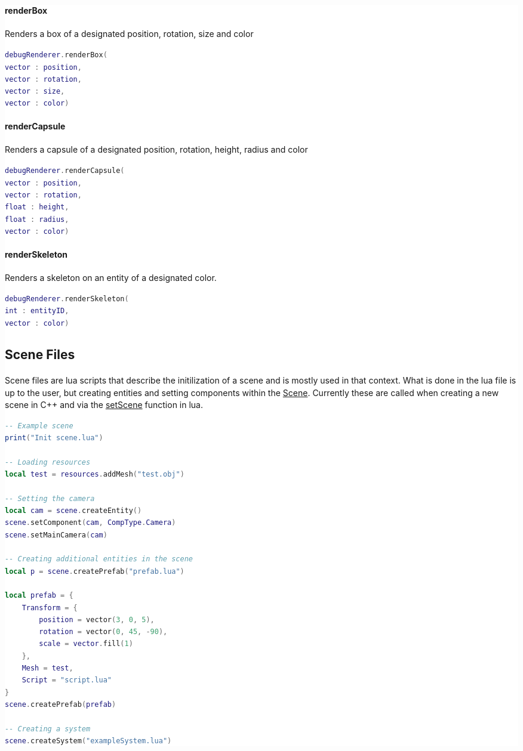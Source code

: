 #### renderBox
Renders a box of a designated position, rotation, size and color
~~~ Lua
debugRenderer.renderBox(
vector : position,
vector : rotation,
vector : size,
vector : color)
~~~

#### renderCapsule
Renders a capsule of a designated position, rotation, height, radius and color
~~~ Lua
debugRenderer.renderCapsule(
vector : position,
vector : rotation,
float : height,
float : radius,
vector : color)
~~~

#### renderSkeleton
Renders a skeleton on an entity of a designated color.
~~~ Lua
debugRenderer.renderSkeleton(
int : entityID,
vector : color)
~~~

## Scene Files
Scene files are lua scripts that describe the initilization of a scene and is mostly used in that context. What is done in the lua file is up to the user, but creating entities and setting components within the [Scene](#Scene). Currently these are called when creating a new scene in C++ and via the [setScene](#setScene) function in lua.

~~~ Lua
-- Example scene
print("Init scene.lua")

-- Loading resources
local test = resources.addMesh("test.obj")

-- Setting the camera
local cam = scene.createEntity()
scene.setComponent(cam, CompType.Camera)
scene.setMainCamera(cam)

-- Creating additional entities in the scene
local p = scene.createPrefab("prefab.lua")

local prefab = {
	Transform = {
		position = vector(3, 0, 5),
		rotation = vector(0, 45, -90),
		scale = vector.fill(1)
	},
	Mesh = test,
	Script = "script.lua"
}
scene.createPrefab(prefab)

-- Creating a system
scene.createSystem("exampleSystem.lua")
~~~
